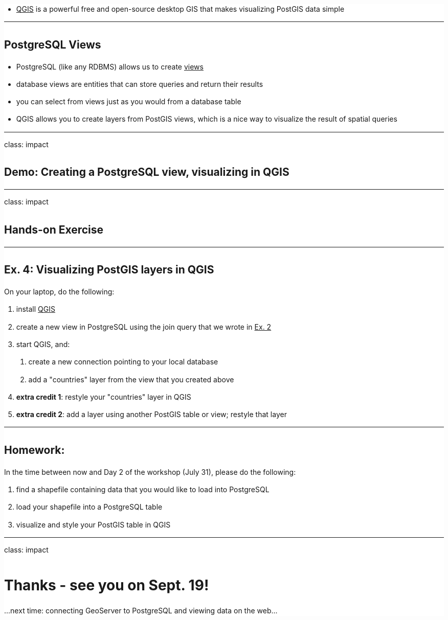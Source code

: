 - [QGIS](http://www.qgis.org/en/site/forusers/download.html) is a powerful free and open-source desktop GIS that makes visualizing PostGIS data simple

---

## PostgreSQL Views

- PostgreSQL (like any RDBMS) allows us to create [views](https://en.wikipedia.org/wiki/View_%28SQL%29)

- database views are entities that can store queries and return their results

- you can select from views just as you would from a database table

- QGIS allows you to create layers from PostGIS views, which is a nice way to visualize the result of spatial queries

---

class: impact

## Demo: Creating a PostgreSQL view, visualizing in QGIS

---

class: impact

## Hands-on Exercise

---

## Ex. 4: Visualizing PostGIS layers in QGIS

On your laptop, do the following:

1. install [QGIS](http://www.qgis.org/en/site/forusers/download.html)

1. create a new view in PostgreSQL using the join query that we wrote in [Ex. 2](#31)

1. start QGIS, and:

    1. create a new connection pointing to your local database
    
    1. add a "countries" layer from the view that you created above

1. **extra credit 1**: restyle your "countries" layer in QGIS 

1. **extra credit 2**: add a layer using another PostGIS table or view; restyle that layer

---

## Homework:

In the time between now and Day 2 of the workshop (July 31), please do the following:

1. find a shapefile containing data that you would like to load into PostgreSQL

1. load your shapefile into a PostgreSQL table

1. visualize and style your PostGIS table in QGIS

---
class: impact

# Thanks - see you on Sept. 19!

...next time: connecting GeoServer to PostgreSQL and viewing data on the web...

